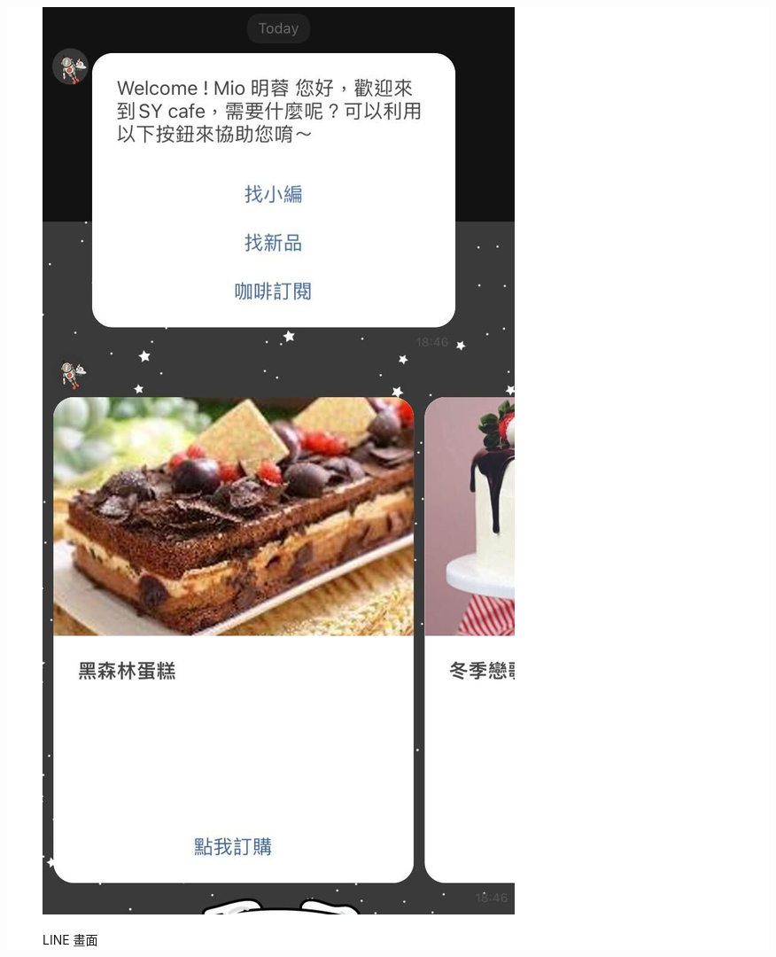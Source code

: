 <figure><img src="../../../.gitbook/assets/LINE_capture_690115619.666292.jpg" alt=""><figcaption><p>LINE 畫面</p></figcaption></figure>
